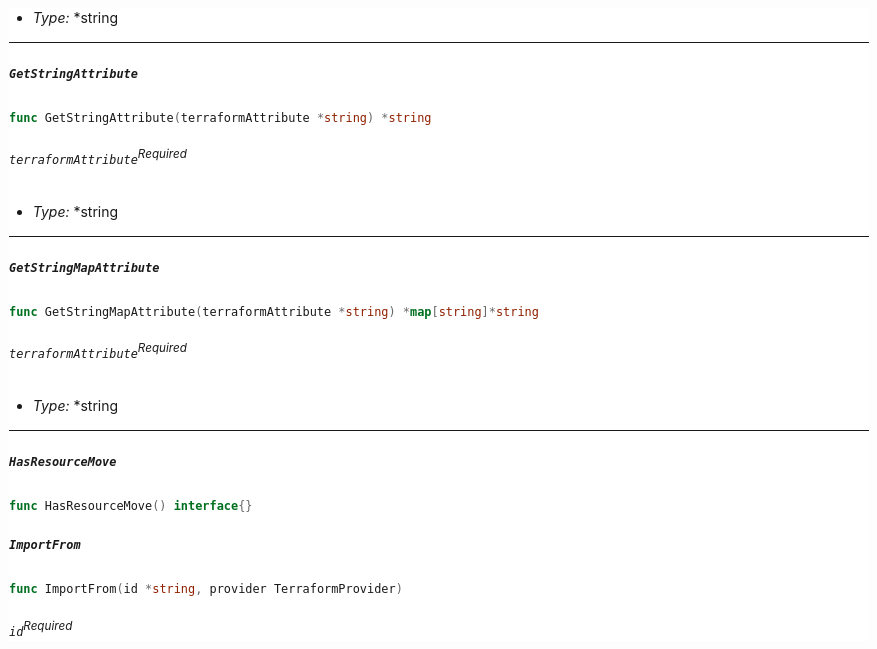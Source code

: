 - *Type:* *string

---

##### `GetStringAttribute` <a name="GetStringAttribute" id="@cdktf/provider-databricks.databaseInstance.DatabaseInstance.getStringAttribute"></a>

```go
func GetStringAttribute(terraformAttribute *string) *string
```

###### `terraformAttribute`<sup>Required</sup> <a name="terraformAttribute" id="@cdktf/provider-databricks.databaseInstance.DatabaseInstance.getStringAttribute.parameter.terraformAttribute"></a>

- *Type:* *string

---

##### `GetStringMapAttribute` <a name="GetStringMapAttribute" id="@cdktf/provider-databricks.databaseInstance.DatabaseInstance.getStringMapAttribute"></a>

```go
func GetStringMapAttribute(terraformAttribute *string) *map[string]*string
```

###### `terraformAttribute`<sup>Required</sup> <a name="terraformAttribute" id="@cdktf/provider-databricks.databaseInstance.DatabaseInstance.getStringMapAttribute.parameter.terraformAttribute"></a>

- *Type:* *string

---

##### `HasResourceMove` <a name="HasResourceMove" id="@cdktf/provider-databricks.databaseInstance.DatabaseInstance.hasResourceMove"></a>

```go
func HasResourceMove() interface{}
```

##### `ImportFrom` <a name="ImportFrom" id="@cdktf/provider-databricks.databaseInstance.DatabaseInstance.importFrom"></a>

```go
func ImportFrom(id *string, provider TerraformProvider)
```

###### `id`<sup>Required</sup> <a name="id" id="@cdktf/provider-databricks.databaseInstance.DatabaseInstance.importFrom.parameter.id"></a>
